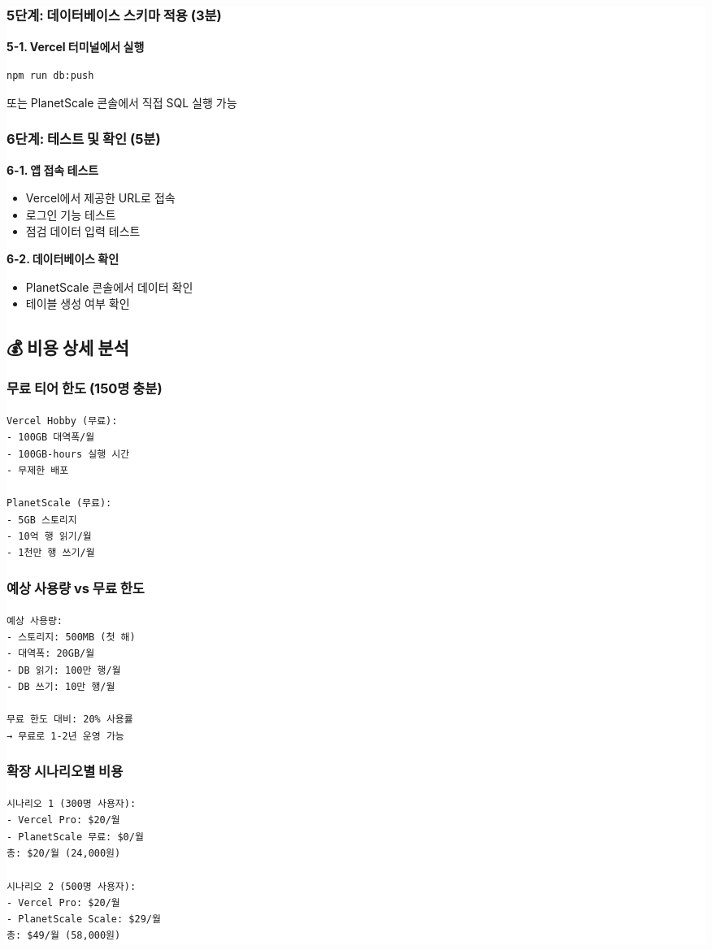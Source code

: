 ### 5단계: 데이터베이스 스키마 적용 (3분)

**5-1. Vercel 터미널에서 실행**
```bash
npm run db:push
```

또는 PlanetScale 콘솔에서 직접 SQL 실행 가능

### 6단계: 테스트 및 확인 (5분)

**6-1. 앱 접속 테스트**
- Vercel에서 제공한 URL로 접속
- 로그인 기능 테스트
- 점검 데이터 입력 테스트

**6-2. 데이터베이스 확인**
- PlanetScale 콘솔에서 데이터 확인
- 테이블 생성 여부 확인

## 💰 비용 상세 분석

### 무료 티어 한도 (150명 충분)
```
Vercel Hobby (무료):
- 100GB 대역폭/월
- 100GB-hours 실행 시간
- 무제한 배포

PlanetScale (무료):
- 5GB 스토리지
- 10억 행 읽기/월
- 1천만 행 쓰기/월
```

### 예상 사용량 vs 무료 한도
```
예상 사용량:
- 스토리지: 500MB (첫 해)
- 대역폭: 20GB/월
- DB 읽기: 100만 행/월
- DB 쓰기: 10만 행/월

무료 한도 대비: 20% 사용률
→ 무료로 1-2년 운영 가능
```

### 확장 시나리오별 비용
```
시나리오 1 (300명 사용자):
- Vercel Pro: $20/월
- PlanetScale 무료: $0/월
총: $20/월 (24,000원)

시나리오 2 (500명 사용자):
- Vercel Pro: $20/월
- PlanetScale Scale: $29/월
총: $49/월 (58,000원)
```
